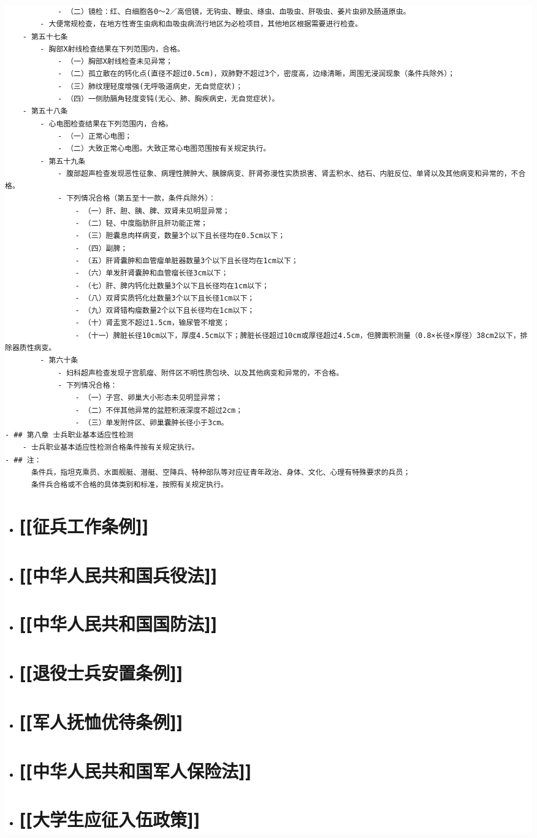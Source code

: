 				- （二）镜检：红、白细胞各0～2／高倍镜，无钩虫、鞭虫、绦虫、血吸虫、肝吸虫、姜片虫卵及肠道原虫。
			- 大便常规检查，在地方性寄生虫病和血吸虫病流行地区为必检项目，其他地区根据需要进行检查。
		- 第五十七条 
			- 胸部X射线检查结果在下列范围内，合格。
				- （一）胸部X射线检查未见异常；
				- （二）孤立散在的钙化点(直径不超过0.5cm)，双肺野不超过3个，密度高，边缘清晰，周围无浸润现象（条件兵除外）；
				- （三）肺纹理轻度增强(无呼吸道病史，无自觉症状)；
				- （四）一侧肋膈角轻度变钝(无心、肺、胸疾病史，无自觉症状)。
		- 第五十八条 
			- 心电图检查结果在下列范围内，合格。
				- （一）正常心电图；
				- （二）大致正常心电图。大致正常心电图范围按有关规定执行。
			- 第五十九条 
				- 腹部超声检查发现恶性征象、病理性脾肿大、胰腺病变、肝肾弥漫性实质损害、肾盂积水、结石、内脏反位、单肾以及其他病变和异常的，不合格。
				- 下列情况合格（第五至十一款，条件兵除外）：
					- （一）肝、胆、胰、脾、双肾未见明显异常；
					- （二）轻、中度脂肪肝且肝功能正常；
					- （三）胆囊息肉样病变，数量3个以下且长径均在0.5cm以下；
					- （四）副脾；
					- （五）肝肾囊肿和血管瘤单脏器数量3个以下且长径均在1cm以下；
					- （六）单发肝肾囊肿和血管瘤长径3cm以下；
					- （七）肝、脾内钙化灶数量3个以下且长径均在1cm以下；
					- （八）双肾实质钙化灶数量3个以下且长径1cm以下；
					- （九）双肾错构瘤数量2个以下且长径均在1cm以下；
					- （十）肾盂宽不超过1.5cm，输尿管不增宽；
					- （十一）脾脏长径10cm以下，厚度4.5cm以下；脾脏长径超过10cm或厚径超过4.5cm，但脾面积测量（0.8×长径×厚径）38cm2以下，排除器质性病变。
			- 第六十条
				- 妇科超声检查发现子宫肌瘤、附件区不明性质包块、以及其他病变和异常的，不合格。
				- 下列情况合格：
					- （一）子宫、卵巢大小形态未见明显异常；
					- （二）不伴其他异常的盆腔积液深度不超过2cm；
					- （三）单发附件区、卵巢囊肿长径小于3cm。
	- ## 第八章 士兵职业基本适应性检测
		- 士兵职业基本适应性检测合格条件按有关规定执行。
	- ## 注：
		  条件兵，指坦克乘员、水面舰艇、潜艇、空降兵、特种部队等对应征青年政治、身体、文化、心理有特殊要求的兵员；
		  条件兵合格或不合格的具体类别和标准，按照有关规定执行。
- # [[征兵工作条例]]
- # [[中华人民共和国兵役法]]
- # [[中华人民共和国国防法]]
- # [[退役士兵安置条例]]
- # [[军人抚恤优待条例]]
- # [[中华人民共和国军人保险法]]
- # [[大学生应征入伍政策]]